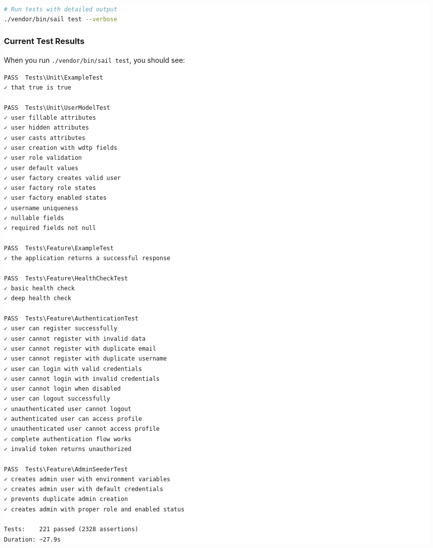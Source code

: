 ```bash
# Run tests with detailed output
./vendor/bin/sail test --verbose
```

### Current Test Results
When you run `./vendor/bin/sail test`, you should see:
```
PASS  Tests\Unit\ExampleTest
✓ that true is true

PASS  Tests\Unit\UserModelTest  
✓ user fillable attributes
✓ user hidden attributes
✓ user casts attributes
✓ user creation with wdtp fields
✓ user role validation
✓ user default values
✓ user factory creates valid user
✓ user factory role states
✓ user factory enabled states
✓ username uniqueness
✓ nullable fields
✓ required fields not null

PASS  Tests\Feature\ExampleTest
✓ the application returns a successful response

PASS  Tests\Feature\HealthCheckTest
✓ basic health check
✓ deep health check

PASS  Tests\Feature\AuthenticationTest
✓ user can register successfully
✓ user cannot register with invalid data
✓ user cannot register with duplicate email
✓ user cannot register with duplicate username
✓ user can login with valid credentials
✓ user cannot login with invalid credentials
✓ user cannot login when disabled
✓ user can logout successfully
✓ unauthenticated user cannot logout
✓ authenticated user can access profile
✓ unauthenticated user cannot access profile
✓ complete authentication flow works
✓ invalid token returns unauthorized

PASS  Tests\Feature\AdminSeederTest
✓ creates admin user with environment variables
✓ creates admin user with default credentials
✓ prevents duplicate admin creation
✓ creates admin with proper role and enabled status

Tests:    221 passed (2328 assertions)  
Duration: ~27.9s
```
